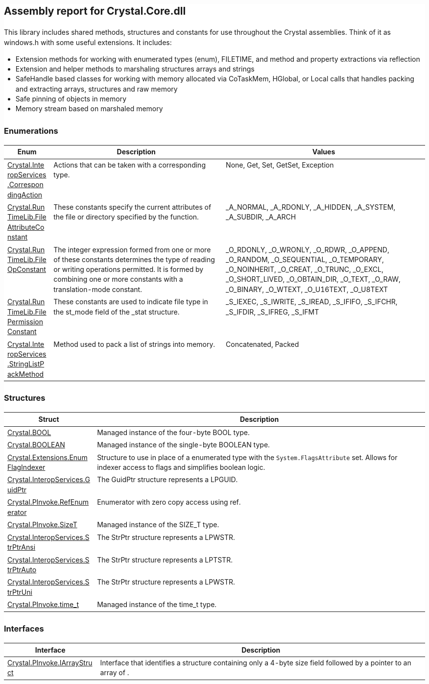 ## Assembly report for Crystal.Core.dll
This library includes shared methods, structures and constants for use throughout the Crystal assemblies. Think of it as windows.h with some useful extensions. It includes:
* Extension methods for working with enumerated types (enum), FILETIME, and method and property extractions via reflection
* Extension and helper methods to marshaling structures arrays and strings
* SafeHandle based classes for working with memory allocated via CoTaskMem, HGlobal, or Local calls that handles packing and extracting arrays, structures and raw memory
* Safe pinning of objects in memory
* Memory stream based on marshaled memory
### Enumerations
Enum | Description | Values
---- | ---- | ----
[Crystal.InteropServices.CorrespondingAction](https://github.com/dahall/Crystal/search?l=C%23&q=CorrespondingAction) | Actions that can be taken with a corresponding type. | None, Get, Set, GetSet, Exception
[Crystal.RunTimeLib.FileAttributeConstant](https://github.com/dahall/Crystal/search?l=C%23&q=FileAttributeConstant) | These constants specify the current attributes of the file or directory specified by the function. | _A_NORMAL, _A_RDONLY, _A_HIDDEN, _A_SYSTEM, _A_SUBDIR, _A_ARCH
[Crystal.RunTimeLib.FileOpConstant](https://github.com/dahall/Crystal/search?l=C%23&q=FileOpConstant) | The integer expression formed from one or more of these constants determines the type of reading or writing operations permitted. It is formed by combining one or more constants with a translation-mode constant. | _O_RDONLY, _O_WRONLY, _O_RDWR, _O_APPEND, _O_RANDOM, _O_SEQUENTIAL, _O_TEMPORARY, _O_NOINHERIT, _O_CREAT, _O_TRUNC, _O_EXCL, _O_SHORT_LIVED, _O_OBTAIN_DIR, _O_TEXT, _O_RAW, _O_BINARY, _O_WTEXT, _O_U16TEXT, _O_U8TEXT
[Crystal.RunTimeLib.FilePermissionConstant](https://github.com/dahall/Crystal/search?l=C%23&q=FilePermissionConstant) | These constants are used to indicate file type in the st_mode field of the _stat structure. | _S_IEXEC, _S_IWRITE, _S_IREAD, _S_IFIFO, _S_IFCHR, _S_IFDIR, _S_IFREG, _S_IFMT
[Crystal.InteropServices.StringListPackMethod](https://github.com/dahall/Crystal/search?l=C%23&q=StringListPackMethod) | Method used to pack a list of strings into memory. | Concatenated, Packed
### Structures
Struct | Description
---- | ----
[Crystal.BOOL](https://github.com/dahall/Crystal/search?l=C%23&q=BOOL) | Managed instance of the four-byte BOOL type.
[Crystal.BOOLEAN](https://github.com/dahall/Crystal/search?l=C%23&q=BOOLEAN) | Managed instance of the single-byte BOOLEAN type.
[Crystal.Extensions.EnumFlagIndexer<T>](https://github.com/dahall/Crystal/search?l=C%23&q=EnumFlagIndexer<T>) | Structure to use in place of a enumerated type with the `System.FlagsAttribute` set. Allows for indexer access to flags and simplifies boolean logic.
[Crystal.InteropServices.GuidPtr](https://github.com/dahall/Crystal/search?l=C%23&q=GuidPtr) | The GuidPtr structure represents a LPGUID.
[Crystal.PInvoke.RefEnumerator<T>](https://github.com/dahall/Crystal/search?l=C%23&q=RefEnumerator<T>) | Enumerator with zero copy access using ref.
[Crystal.PInvoke.SizeT](https://github.com/dahall/Crystal/search?l=C%23&q=SizeT) | Managed instance of the SIZE_T type.
[Crystal.InteropServices.StrPtrAnsi](https://github.com/dahall/Crystal/search?l=C%23&q=StrPtrAnsi) | The StrPtr structure represents a LPWSTR.
[Crystal.InteropServices.StrPtrAuto](https://github.com/dahall/Crystal/search?l=C%23&q=StrPtrAuto) | The StrPtr structure represents a LPTSTR.
[Crystal.InteropServices.StrPtrUni](https://github.com/dahall/Crystal/search?l=C%23&q=StrPtrUni) | The StrPtr structure represents a LPWSTR.
[Crystal.PInvoke.time_t](https://github.com/dahall/Crystal/search?l=C%23&q=time_t) | Managed instance of the time_t type.
### Interfaces
Interface | Description
---- | ----
[Crystal.PInvoke.IArrayStruct<T>](https://github.com/dahall/Crystal/search?l=C%23&q=IArrayStruct<T>) | Interface that identifies a structure containing only a 4-byte size field followed by a pointer to an array of <typeparamref name="T" />.
